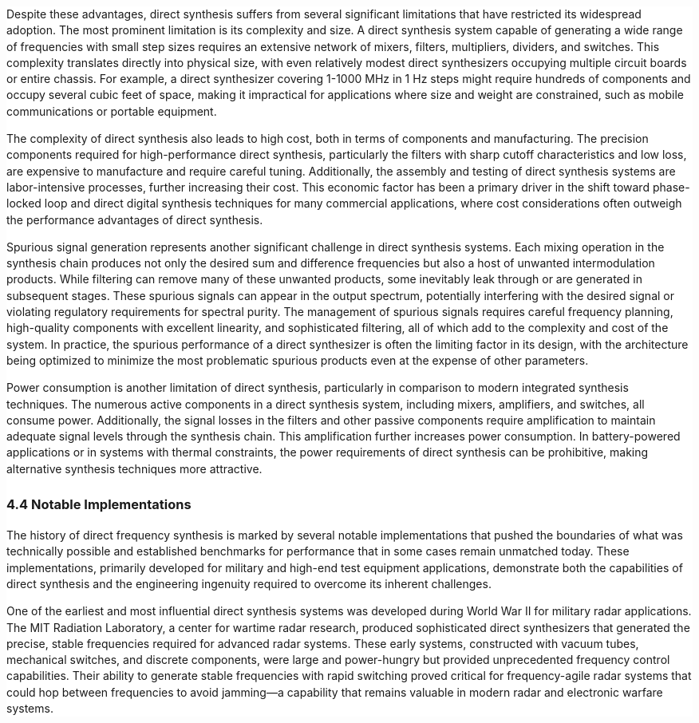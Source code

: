 Despite these advantages, direct synthesis suffers from several significant limitations that have restricted its widespread adoption. The most prominent limitation is its complexity and size. A direct synthesis system capable of generating a wide range of frequencies with small step sizes requires an extensive network of mixers, filters, multipliers, dividers, and switches. This complexity translates directly into physical size, with even relatively modest direct synthesizers occupying multiple circuit boards or entire chassis. For example, a direct synthesizer covering 1-1000 MHz in 1 Hz steps might require hundreds of components and occupy several cubic feet of space, making it impractical for applications where size and weight are constrained, such as mobile communications or portable equipment.

The complexity of direct synthesis also leads to high cost, both in terms of components and manufacturing. The precision components required for high-performance direct synthesis, particularly the filters with sharp cutoff characteristics and low loss, are expensive to manufacture and require careful tuning. Additionally, the assembly and testing of direct synthesis systems are labor-intensive processes, further increasing their cost. This economic factor has been a primary driver in the shift toward phase-locked loop and direct digital synthesis techniques for many commercial applications, where cost considerations often outweigh the performance advantages of direct synthesis.

Spurious signal generation represents another significant challenge in direct synthesis systems. Each mixing operation in the synthesis chain produces not only the desired sum and difference frequencies but also a host of unwanted intermodulation products. While filtering can remove many of these unwanted products, some inevitably leak through or are generated in subsequent stages. These spurious signals can appear in the output spectrum, potentially interfering with the desired signal or violating regulatory requirements for spectral purity. The management of spurious signals requires careful frequency planning, high-quality components with excellent linearity, and sophisticated filtering, all of which add to the complexity and cost of the system. In practice, the spurious performance of a direct synthesizer is often the limiting factor in its design, with the architecture being optimized to minimize the most problematic spurious products even at the expense of other parameters.

Power consumption is another limitation of direct synthesis, particularly in comparison to modern integrated synthesis techniques. The numerous active components in a direct synthesis system, including mixers, amplifiers, and switches, all consume power. Additionally, the signal losses in the filters and other passive components require amplification to maintain adequate signal levels through the synthesis chain. This amplification further increases power consumption. In battery-powered applications or in systems with thermal constraints, the power requirements of direct synthesis can be prohibitive, making alternative synthesis techniques more attractive.

### 4.4 Notable Implementations

The history of direct frequency synthesis is marked by several notable implementations that pushed the boundaries of what was technically possible and established benchmarks for performance that in some cases remain unmatched today. These implementations, primarily developed for military and high-end test equipment applications, demonstrate both the capabilities of direct synthesis and the engineering ingenuity required to overcome its inherent challenges.

One of the earliest and most influential direct synthesis systems was developed during World War II for military radar applications. The MIT Radiation Laboratory, a center for wartime radar research, produced sophisticated direct synthesizers that generated the precise, stable frequencies required for advanced radar systems. These early systems, constructed with vacuum tubes, mechanical switches, and discrete components, were large and power-hungry but provided unprecedented frequency control capabilities. Their ability to generate stable frequencies with rapid switching proved critical for frequency-agile radar systems that could hop between frequencies to avoid jamming—a capability that remains valuable in modern radar and electronic warfare systems.
